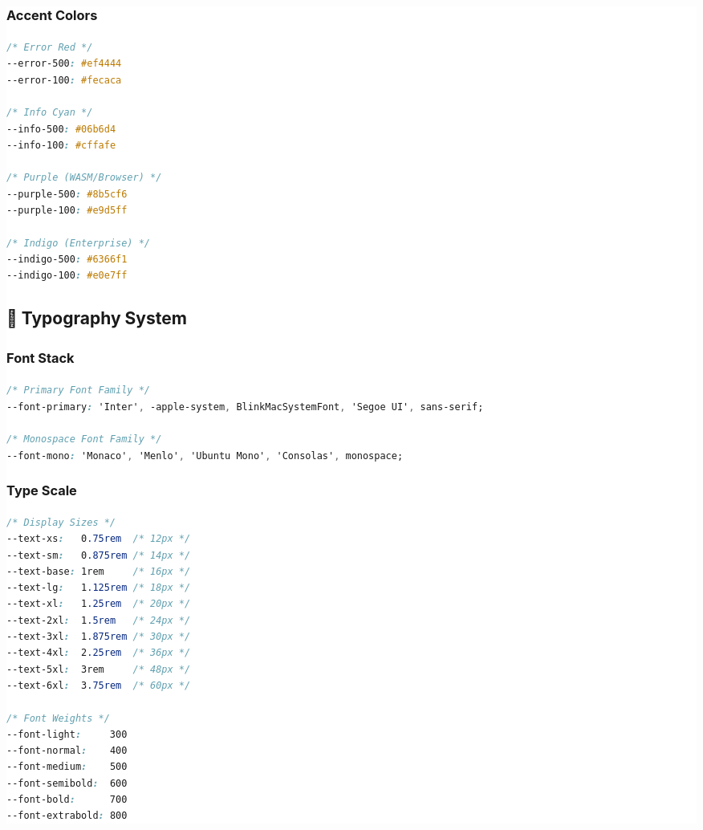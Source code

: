 ### **Accent Colors**
```css
/* Error Red */
--error-500: #ef4444
--error-100: #fecaca

/* Info Cyan */
--info-500: #06b6d4
--info-100: #cffafe

/* Purple (WASM/Browser) */
--purple-500: #8b5cf6
--purple-100: #e9d5ff

/* Indigo (Enterprise) */
--indigo-500: #6366f1
--indigo-100: #e0e7ff
```

## 📝 **Typography System**

### **Font Stack**
```css
/* Primary Font Family */
--font-primary: 'Inter', -apple-system, BlinkMacSystemFont, 'Segoe UI', sans-serif;

/* Monospace Font Family */
--font-mono: 'Monaco', 'Menlo', 'Ubuntu Mono', 'Consolas', monospace;
```

### **Type Scale**
```css
/* Display Sizes */
--text-xs:   0.75rem  /* 12px */
--text-sm:   0.875rem /* 14px */
--text-base: 1rem     /* 16px */
--text-lg:   1.125rem /* 18px */
--text-xl:   1.25rem  /* 20px */
--text-2xl:  1.5rem   /* 24px */
--text-3xl:  1.875rem /* 30px */
--text-4xl:  2.25rem  /* 36px */
--text-5xl:  3rem     /* 48px */
--text-6xl:  3.75rem  /* 60px */

/* Font Weights */
--font-light:     300
--font-normal:    400
--font-medium:    500
--font-semibold:  600
--font-bold:      700
--font-extrabold: 800
```
